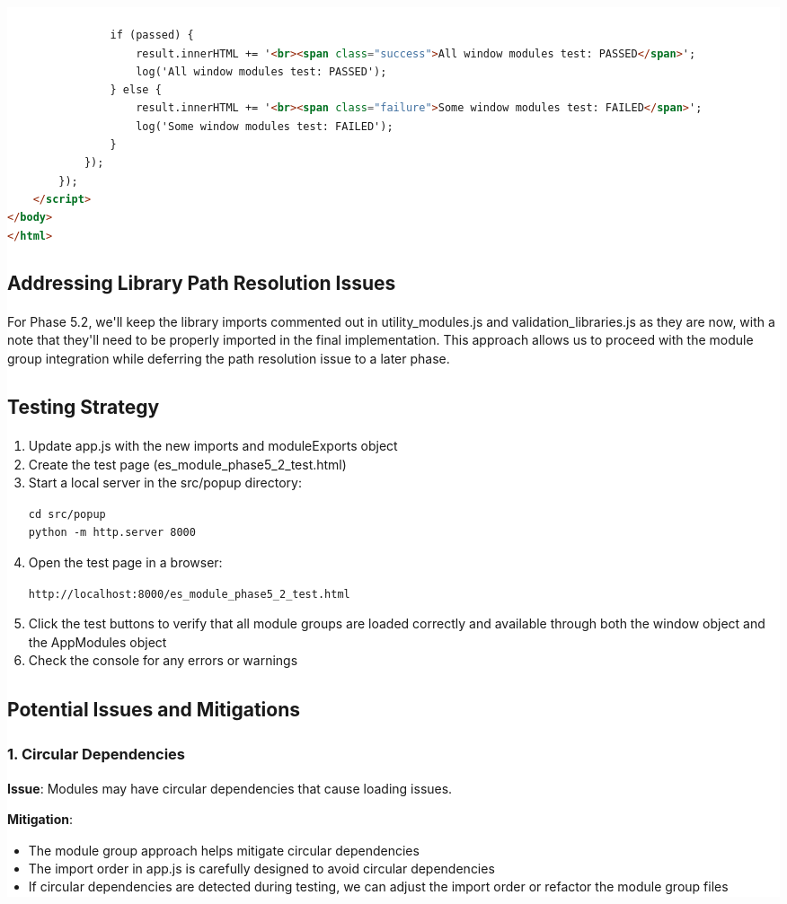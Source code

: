 ```html
                
                if (passed) {
                    result.innerHTML += '<br><span class="success">All window modules test: PASSED</span>';
                    log('All window modules test: PASSED');
                } else {
                    result.innerHTML += '<br><span class="failure">Some window modules test: FAILED</span>';
                    log('Some window modules test: FAILED');
                }
            });
        });
    </script>
</body>
</html>
```

## Addressing Library Path Resolution Issues

For Phase 5.2, we'll keep the library imports commented out in utility_modules.js and validation_libraries.js as they are now, with a note that they'll need to be properly imported in the final implementation. This approach allows us to proceed with the module group integration while deferring the path resolution issue to a later phase.

## Testing Strategy

1. Update app.js with the new imports and moduleExports object
2. Create the test page (es_module_phase5_2_test.html)
3. Start a local server in the src/popup directory:
   ```
   cd src/popup
   python -m http.server 8000
   ```
4. Open the test page in a browser:
   ```
   http://localhost:8000/es_module_phase5_2_test.html
   ```
5. Click the test buttons to verify that all module groups are loaded correctly and available through both the window object and the AppModules object
6. Check the console for any errors or warnings

## Potential Issues and Mitigations

### 1. Circular Dependencies

**Issue**: Modules may have circular dependencies that cause loading issues.

**Mitigation**: 
- The module group approach helps mitigate circular dependencies
- The import order in app.js is carefully designed to avoid circular dependencies
- If circular dependencies are detected during testing, we can adjust the import order or refactor the module group files

